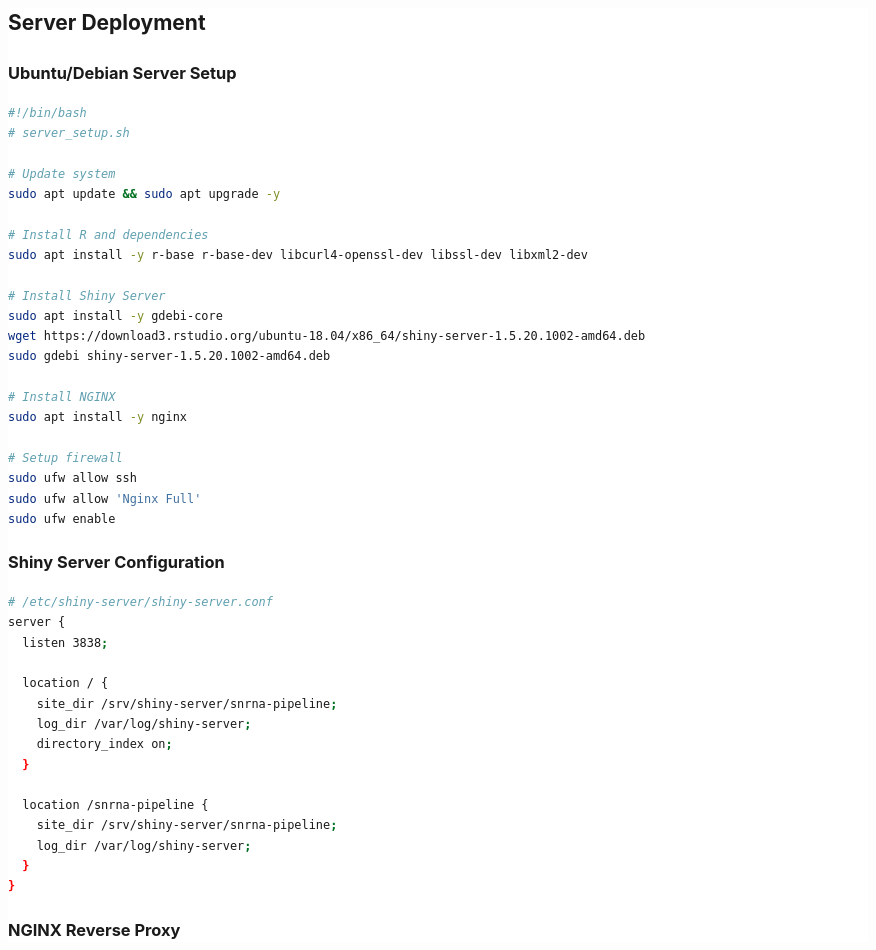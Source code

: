 ```yaml
```

## Server Deployment

### Ubuntu/Debian Server Setup

```bash
#!/bin/bash
# server_setup.sh

# Update system
sudo apt update && sudo apt upgrade -y

# Install R and dependencies
sudo apt install -y r-base r-base-dev libcurl4-openssl-dev libssl-dev libxml2-dev

# Install Shiny Server
sudo apt install -y gdebi-core
wget https://download3.rstudio.org/ubuntu-18.04/x86_64/shiny-server-1.5.20.1002-amd64.deb
sudo gdebi shiny-server-1.5.20.1002-amd64.deb

# Install NGINX
sudo apt install -y nginx

# Setup firewall
sudo ufw allow ssh
sudo ufw allow 'Nginx Full'
sudo ufw enable
```

### Shiny Server Configuration

```bash
# /etc/shiny-server/shiny-server.conf
server {
  listen 3838;
  
  location / {
    site_dir /srv/shiny-server/snrna-pipeline;
    log_dir /var/log/shiny-server;
    directory_index on;
  }
  
  location /snrna-pipeline {
    site_dir /srv/shiny-server/snrna-pipeline;
    log_dir /var/log/shiny-server;
  }
}
```

### NGINX Reverse Proxy
